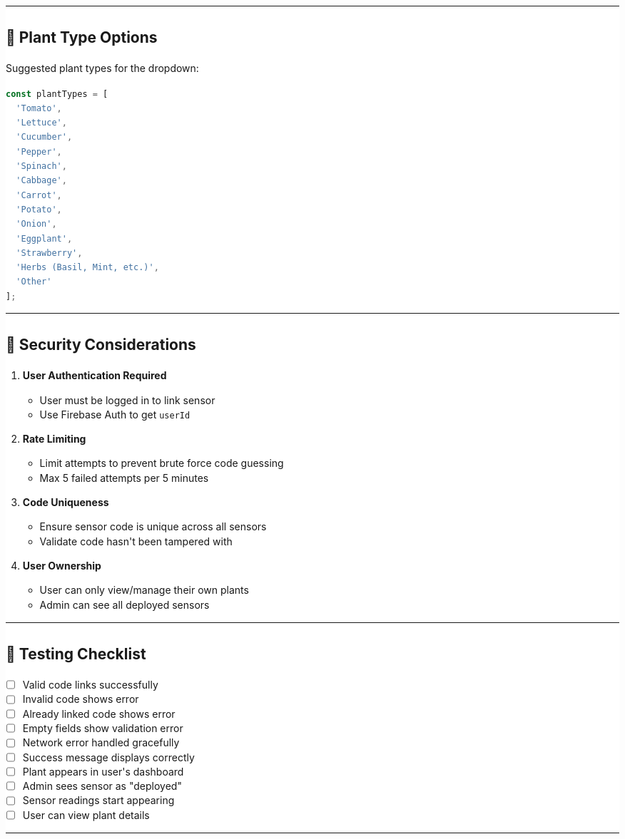 ```javascript
```

---

## 🎨 Plant Type Options

Suggested plant types for the dropdown:

```javascript
const plantTypes = [
  'Tomato',
  'Lettuce',
  'Cucumber',
  'Pepper',
  'Spinach',
  'Cabbage',
  'Carrot',
  'Potato',
  'Onion',
  'Eggplant',
  'Strawberry',
  'Herbs (Basil, Mint, etc.)',
  'Other'
];
```

---

## 🔐 Security Considerations

1. **User Authentication Required**
   - User must be logged in to link sensor
   - Use Firebase Auth to get `userId`

2. **Rate Limiting**
   - Limit attempts to prevent brute force code guessing
   - Max 5 failed attempts per 5 minutes

3. **Code Uniqueness**
   - Ensure sensor code is unique across all sensors
   - Validate code hasn't been tampered with

4. **User Ownership**
   - User can only view/manage their own plants
   - Admin can see all deployed sensors

---

## 🧪 Testing Checklist

- [ ] Valid code links successfully
- [ ] Invalid code shows error
- [ ] Already linked code shows error
- [ ] Empty fields show validation error
- [ ] Network error handled gracefully
- [ ] Success message displays correctly
- [ ] Plant appears in user's dashboard
- [ ] Admin sees sensor as "deployed"
- [ ] Sensor readings start appearing
- [ ] User can view plant details

---